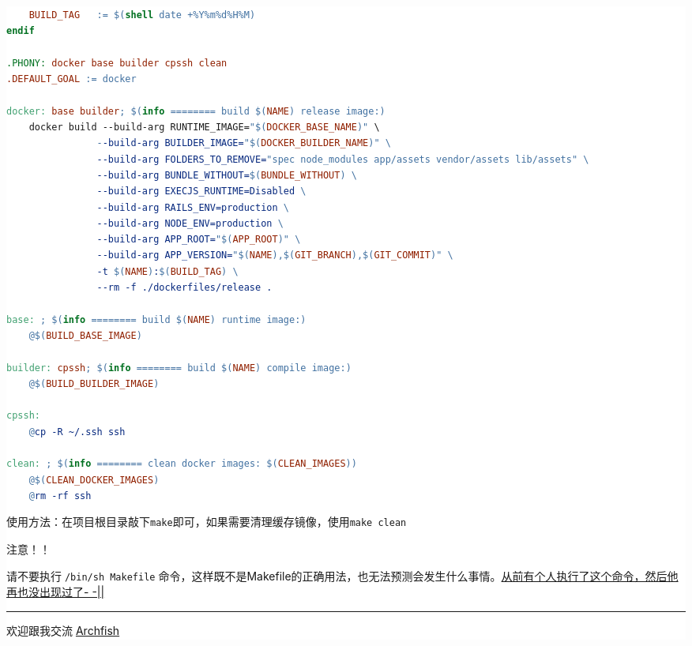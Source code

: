 ```Makefile
	BUILD_TAG	:= $(shell date +%Y%m%d%H%M)
endif

.PHONY: docker base builder cpssh clean
.DEFAULT_GOAL := docker

docker: base builder; $(info ======== build $(NAME) release image:)
	docker build --build-arg RUNTIME_IMAGE="$(DOCKER_BASE_NAME)" \
				--build-arg BUILDER_IMAGE="$(DOCKER_BUILDER_NAME)" \
				--build-arg FOLDERS_TO_REMOVE="spec node_modules app/assets vendor/assets lib/assets" \
				--build-arg BUNDLE_WITHOUT=$(BUNDLE_WITHOUT) \
				--build-arg EXECJS_RUNTIME=Disabled \
				--build-arg RAILS_ENV=production \
				--build-arg NODE_ENV=production \
				--build-arg APP_ROOT="$(APP_ROOT)" \
				--build-arg APP_VERSION="$(NAME),$(GIT_BRANCH),$(GIT_COMMIT)" \
				-t $(NAME):$(BUILD_TAG) \
				--rm -f ./dockerfiles/release .

base: ; $(info ======== build $(NAME) runtime image:)
	@$(BUILD_BASE_IMAGE)

builder: cpssh; $(info ======== build $(NAME) compile image:)
	@$(BUILD_BUILDER_IMAGE)

cpssh:
	@cp -R ~/.ssh ssh

clean: ; $(info ======== clean docker images: $(CLEAN_IMAGES))
	@$(CLEAN_DOCKER_IMAGES)
	@rm -rf ssh

```

使用方法：在项目根目录敲下`make`即可，如果需要清理缓存镜像，使用`make clean`

注意！！

请不要执行 `/bin/sh Makefile` 命令，这样既不是Makefile的正确用法，也无法预测会发生什么事情。[从前有个人执行了这个命令，然后他再也没出现过了- -\|\|][4]

- - -

欢迎跟我交流 [Archfish][0]

[0]: https://github.com/archfish/archfish "archfish blog"
[1]: https://alpinelinux.org/ "alpine"
[2]: https://pkgs.alpinelinux.org/contents "alpine contents search"
[3]: http://www.ruanyifeng.com/blog/2015/02/make.html "Make 命令教程"
[4]: https://github.com/fagongzi/gateway/issues/93 "什么鬼，运行了根目录下的Makefile，自动删除了我好多文件夹，包括了根目录的文件"
